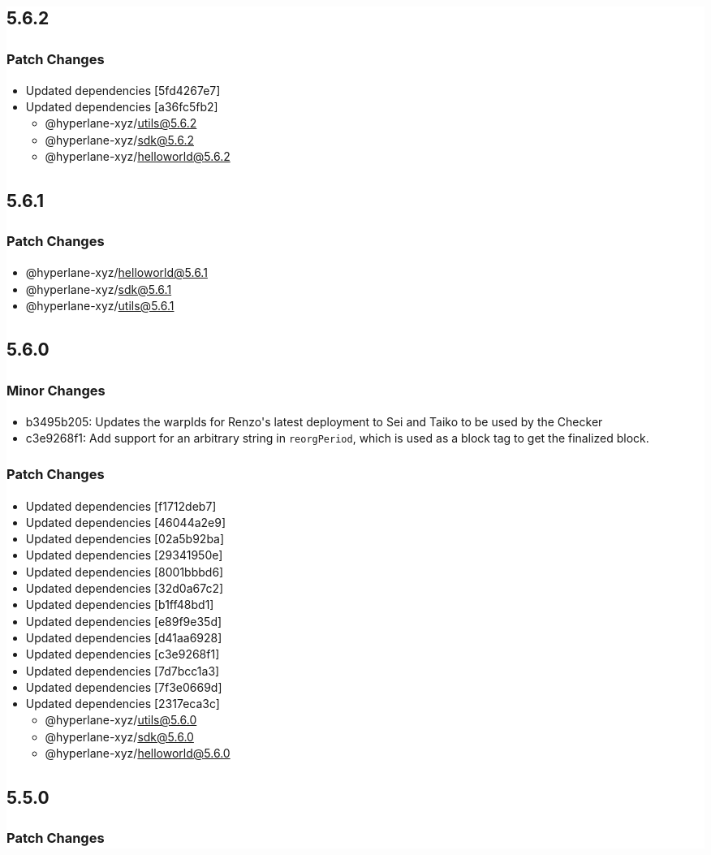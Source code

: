 ## 5.6.2

### Patch Changes

- Updated dependencies [5fd4267e7]
- Updated dependencies [a36fc5fb2]
  - @hyperlane-xyz/utils@5.6.2
  - @hyperlane-xyz/sdk@5.6.2
  - @hyperlane-xyz/helloworld@5.6.2

## 5.6.1

### Patch Changes

- @hyperlane-xyz/helloworld@5.6.1
- @hyperlane-xyz/sdk@5.6.1
- @hyperlane-xyz/utils@5.6.1

## 5.6.0

### Minor Changes

- b3495b205: Updates the warpIds for Renzo's latest deployment to Sei and Taiko to be used by the Checker
- c3e9268f1: Add support for an arbitrary string in `reorgPeriod`, which is used as a block tag to get the finalized block.

### Patch Changes

- Updated dependencies [f1712deb7]
- Updated dependencies [46044a2e9]
- Updated dependencies [02a5b92ba]
- Updated dependencies [29341950e]
- Updated dependencies [8001bbbd6]
- Updated dependencies [32d0a67c2]
- Updated dependencies [b1ff48bd1]
- Updated dependencies [e89f9e35d]
- Updated dependencies [d41aa6928]
- Updated dependencies [c3e9268f1]
- Updated dependencies [7d7bcc1a3]
- Updated dependencies [7f3e0669d]
- Updated dependencies [2317eca3c]
  - @hyperlane-xyz/utils@5.6.0
  - @hyperlane-xyz/sdk@5.6.0
  - @hyperlane-xyz/helloworld@5.6.0

## 5.5.0

### Patch Changes
